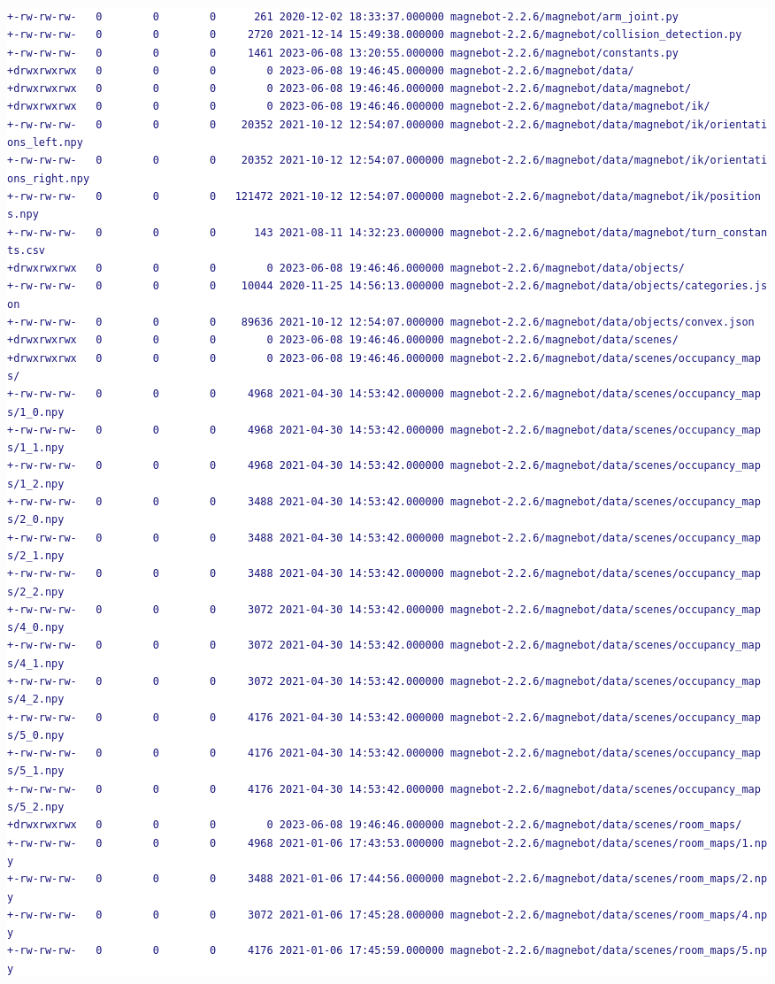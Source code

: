 ```diff
+-rw-rw-rw-   0        0        0      261 2020-12-02 18:33:37.000000 magnebot-2.2.6/magnebot/arm_joint.py
+-rw-rw-rw-   0        0        0     2720 2021-12-14 15:49:38.000000 magnebot-2.2.6/magnebot/collision_detection.py
+-rw-rw-rw-   0        0        0     1461 2023-06-08 13:20:55.000000 magnebot-2.2.6/magnebot/constants.py
+drwxrwxrwx   0        0        0        0 2023-06-08 19:46:45.000000 magnebot-2.2.6/magnebot/data/
+drwxrwxrwx   0        0        0        0 2023-06-08 19:46:46.000000 magnebot-2.2.6/magnebot/data/magnebot/
+drwxrwxrwx   0        0        0        0 2023-06-08 19:46:46.000000 magnebot-2.2.6/magnebot/data/magnebot/ik/
+-rw-rw-rw-   0        0        0    20352 2021-10-12 12:54:07.000000 magnebot-2.2.6/magnebot/data/magnebot/ik/orientations_left.npy
+-rw-rw-rw-   0        0        0    20352 2021-10-12 12:54:07.000000 magnebot-2.2.6/magnebot/data/magnebot/ik/orientations_right.npy
+-rw-rw-rw-   0        0        0   121472 2021-10-12 12:54:07.000000 magnebot-2.2.6/magnebot/data/magnebot/ik/positions.npy
+-rw-rw-rw-   0        0        0      143 2021-08-11 14:32:23.000000 magnebot-2.2.6/magnebot/data/magnebot/turn_constants.csv
+drwxrwxrwx   0        0        0        0 2023-06-08 19:46:46.000000 magnebot-2.2.6/magnebot/data/objects/
+-rw-rw-rw-   0        0        0    10044 2020-11-25 14:56:13.000000 magnebot-2.2.6/magnebot/data/objects/categories.json
+-rw-rw-rw-   0        0        0    89636 2021-10-12 12:54:07.000000 magnebot-2.2.6/magnebot/data/objects/convex.json
+drwxrwxrwx   0        0        0        0 2023-06-08 19:46:46.000000 magnebot-2.2.6/magnebot/data/scenes/
+drwxrwxrwx   0        0        0        0 2023-06-08 19:46:46.000000 magnebot-2.2.6/magnebot/data/scenes/occupancy_maps/
+-rw-rw-rw-   0        0        0     4968 2021-04-30 14:53:42.000000 magnebot-2.2.6/magnebot/data/scenes/occupancy_maps/1_0.npy
+-rw-rw-rw-   0        0        0     4968 2021-04-30 14:53:42.000000 magnebot-2.2.6/magnebot/data/scenes/occupancy_maps/1_1.npy
+-rw-rw-rw-   0        0        0     4968 2021-04-30 14:53:42.000000 magnebot-2.2.6/magnebot/data/scenes/occupancy_maps/1_2.npy
+-rw-rw-rw-   0        0        0     3488 2021-04-30 14:53:42.000000 magnebot-2.2.6/magnebot/data/scenes/occupancy_maps/2_0.npy
+-rw-rw-rw-   0        0        0     3488 2021-04-30 14:53:42.000000 magnebot-2.2.6/magnebot/data/scenes/occupancy_maps/2_1.npy
+-rw-rw-rw-   0        0        0     3488 2021-04-30 14:53:42.000000 magnebot-2.2.6/magnebot/data/scenes/occupancy_maps/2_2.npy
+-rw-rw-rw-   0        0        0     3072 2021-04-30 14:53:42.000000 magnebot-2.2.6/magnebot/data/scenes/occupancy_maps/4_0.npy
+-rw-rw-rw-   0        0        0     3072 2021-04-30 14:53:42.000000 magnebot-2.2.6/magnebot/data/scenes/occupancy_maps/4_1.npy
+-rw-rw-rw-   0        0        0     3072 2021-04-30 14:53:42.000000 magnebot-2.2.6/magnebot/data/scenes/occupancy_maps/4_2.npy
+-rw-rw-rw-   0        0        0     4176 2021-04-30 14:53:42.000000 magnebot-2.2.6/magnebot/data/scenes/occupancy_maps/5_0.npy
+-rw-rw-rw-   0        0        0     4176 2021-04-30 14:53:42.000000 magnebot-2.2.6/magnebot/data/scenes/occupancy_maps/5_1.npy
+-rw-rw-rw-   0        0        0     4176 2021-04-30 14:53:42.000000 magnebot-2.2.6/magnebot/data/scenes/occupancy_maps/5_2.npy
+drwxrwxrwx   0        0        0        0 2023-06-08 19:46:46.000000 magnebot-2.2.6/magnebot/data/scenes/room_maps/
+-rw-rw-rw-   0        0        0     4968 2021-01-06 17:43:53.000000 magnebot-2.2.6/magnebot/data/scenes/room_maps/1.npy
+-rw-rw-rw-   0        0        0     3488 2021-01-06 17:44:56.000000 magnebot-2.2.6/magnebot/data/scenes/room_maps/2.npy
+-rw-rw-rw-   0        0        0     3072 2021-01-06 17:45:28.000000 magnebot-2.2.6/magnebot/data/scenes/room_maps/4.npy
+-rw-rw-rw-   0        0        0     4176 2021-01-06 17:45:59.000000 magnebot-2.2.6/magnebot/data/scenes/room_maps/5.npy
```